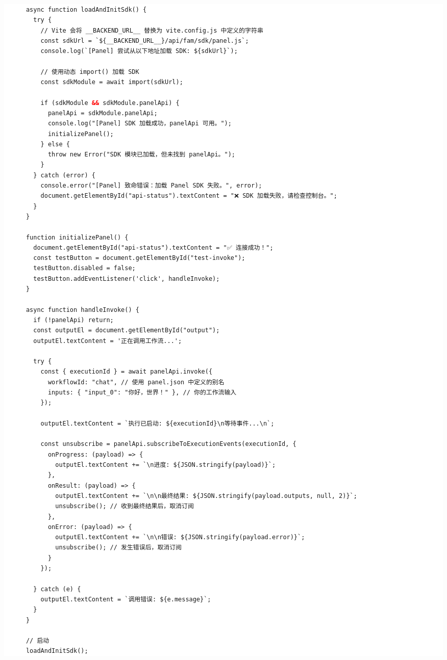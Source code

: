 ```html
      async function loadAndInitSdk() {
        try {
          // Vite 会将 __BACKEND_URL__ 替换为 vite.config.js 中定义的字符串
          const sdkUrl = `${__BACKEND_URL__}/api/fam/sdk/panel.js`;
          console.log(`[Panel] 尝试从以下地址加载 SDK: ${sdkUrl}`);

          // 使用动态 import() 加载 SDK
          const sdkModule = await import(sdkUrl);
          
          if (sdkModule && sdkModule.panelApi) {
            panelApi = sdkModule.panelApi;
            console.log("[Panel] SDK 加载成功，panelApi 可用。");
            initializePanel();
          } else {
            throw new Error("SDK 模块已加载，但未找到 panelApi。");
          }
        } catch (error) {
          console.error("[Panel] 致命错误：加载 Panel SDK 失败。", error);
          document.getElementById("api-status").textContent = "❌ SDK 加载失败，请检查控制台。";
        }
      }

      function initializePanel() {
        document.getElementById("api-status").textContent = "✅ 连接成功！";
        const testButton = document.getElementById("test-invoke");
        testButton.disabled = false;
        testButton.addEventListener('click', handleInvoke);
      }

      async function handleInvoke() {
        if (!panelApi) return;
        const outputEl = document.getElementById("output");
        outputEl.textContent = '正在调用工作流...';
        
        try {
          const { executionId } = await panelApi.invoke({
            workflowId: "chat", // 使用 panel.json 中定义的别名
            inputs: { "input_0": "你好，世界！" }, // 你的工作流输入
          });

          outputEl.textContent = `执行已启动: ${executionId}\n等待事件...\n`;

          const unsubscribe = panelApi.subscribeToExecutionEvents(executionId, {
            onProgress: (payload) => {
              outputEl.textContent += `\n进度: ${JSON.stringify(payload)}`;
            },
            onResult: (payload) => {
              outputEl.textContent += `\n\n最终结果: ${JSON.stringify(payload.outputs, null, 2)}`;
              unsubscribe(); // 收到最终结果后，取消订阅
            },
            onError: (payload) => {
              outputEl.textContent += `\n\n错误: ${JSON.stringify(payload.error)}`;
              unsubscribe(); // 发生错误后，取消订阅
            }
          });

        } catch (e) {
          outputEl.textContent = `调用错误: ${e.message}`;
        }
      }

      // 启动
      loadAndInitSdk();
```